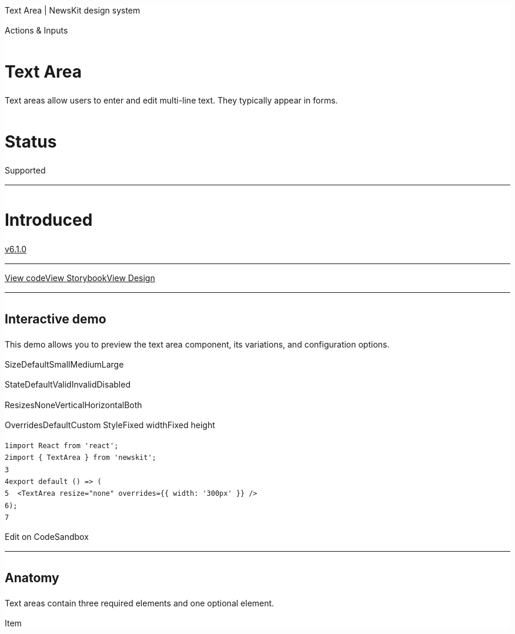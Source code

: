 Text Area | NewsKit design system

Actions & Inputs

Text Area
=========

Text areas allow users to enter and edit multi-line text. They typically appear in forms.

Status
======

Supported

* * *

Introduced
==========

[v6.1.0](https://github.com/newscorp-ghfb/newskit/releases/tag/v6.1.0)

* * *

[View code](https://github.com/newscorp-ghfb/newskit/blob/main/src/text-area/text-area.tsx)[View Storybook](https://storybook.newskit.co.uk/?path=/docs/components-text-area--text-area-sizes)[View Design](https://www.figma.com/file/FSbCQa6SzVR3K48ZWLeD77/%F0%9F%9F%A2-NK-Web-Components)

* * *

Interactive demo
----------------

This demo allows you to preview the text area component, its variations, and configuration options.

SizeDefaultSmallMediumLarge

StateDefaultValidInvalidDisabled

ResizesNoneVerticalHorizontalBoth

OverridesDefaultCustom StyleFixed widthFixed height

    1import React from 'react';
    2import { TextArea } from 'newskit';
    3
    4export default () => (
    5  <TextArea resize="none" overrides={{ width: '300px' }} />
    6);
    7
    

Edit on CodeSandbox

* * *

Anatomy
-------

Text areas contain three required elements and one optional element.

Item
